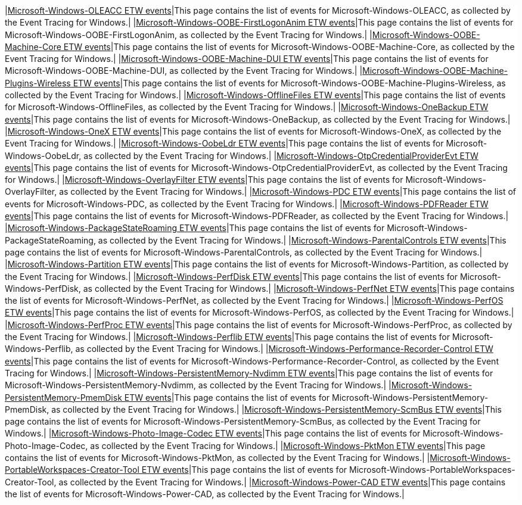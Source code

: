 |[Microsoft-Windows-OLEACC ETW events](Microsoft-Windows-OLEACC/)|This page contains the list of events for Microsoft-Windows-OLEACC, as collected by the Event Tracing for Windows.|
|[Microsoft-Windows-OOBE-FirstLogonAnim ETW events](Microsoft-Windows-OOBE-FirstLogonAnim/)|This page contains the list of events for Microsoft-Windows-OOBE-FirstLogonAnim, as collected by the Event Tracing for Windows.|
|[Microsoft-Windows-OOBE-Machine-Core ETW events](Microsoft-Windows-OOBE-Machine-Core/)|This page contains the list of events for Microsoft-Windows-OOBE-Machine-Core, as collected by the Event Tracing for Windows.|
|[Microsoft-Windows-OOBE-Machine-DUI ETW events](Microsoft-Windows-OOBE-Machine-DUI/)|This page contains the list of events for Microsoft-Windows-OOBE-Machine-DUI, as collected by the Event Tracing for Windows.|
|[Microsoft-Windows-OOBE-Machine-Plugins-Wireless ETW events](Microsoft-Windows-OOBE-Machine-Plugins-Wireless/)|This page contains the list of events for Microsoft-Windows-OOBE-Machine-Plugins-Wireless, as collected by the Event Tracing for Windows.|
|[Microsoft-Windows-OfflineFiles ETW events](Microsoft-Windows-OfflineFiles/)|This page contains the list of events for Microsoft-Windows-OfflineFiles, as collected by the Event Tracing for Windows.|
|[Microsoft-Windows-OneBackup ETW events](Microsoft-Windows-OneBackup/)|This page contains the list of events for Microsoft-Windows-OneBackup, as collected by the Event Tracing for Windows.|
|[Microsoft-Windows-OneX ETW events](Microsoft-Windows-OneX/)|This page contains the list of events for Microsoft-Windows-OneX, as collected by the Event Tracing for Windows.|
|[Microsoft-Windows-OobeLdr ETW events](Microsoft-Windows-OobeLdr/)|This page contains the list of events for Microsoft-Windows-OobeLdr, as collected by the Event Tracing for Windows.|
|[Microsoft-Windows-OtpCredentialProviderEvt ETW events](Microsoft-Windows-OtpCredentialProviderEvt/)|This page contains the list of events for Microsoft-Windows-OtpCredentialProviderEvt, as collected by the Event Tracing for Windows.|
|[Microsoft-Windows-OverlayFilter ETW events](Microsoft-Windows-OverlayFilter/)|This page contains the list of events for Microsoft-Windows-OverlayFilter, as collected by the Event Tracing for Windows.|
|[Microsoft-Windows-PDC ETW events](Microsoft-Windows-PDC/)|This page contains the list of events for Microsoft-Windows-PDC, as collected by the Event Tracing for Windows.|
|[Microsoft-Windows-PDFReader ETW events](Microsoft-Windows-PDFReader/)|This page contains the list of events for Microsoft-Windows-PDFReader, as collected by the Event Tracing for Windows.|
|[Microsoft-Windows-PackageStateRoaming ETW events](Microsoft-Windows-PackageStateRoaming/)|This page contains the list of events for Microsoft-Windows-PackageStateRoaming, as collected by the Event Tracing for Windows.|
|[Microsoft-Windows-ParentalControls ETW events](Microsoft-Windows-ParentalControls/)|This page contains the list of events for Microsoft-Windows-ParentalControls, as collected by the Event Tracing for Windows.|
|[Microsoft-Windows-Partition ETW events](Microsoft-Windows-Partition/)|This page contains the list of events for Microsoft-Windows-Partition, as collected by the Event Tracing for Windows.|
|[Microsoft-Windows-PerfDisk ETW events](Microsoft-Windows-PerfDisk/)|This page contains the list of events for Microsoft-Windows-PerfDisk, as collected by the Event Tracing for Windows.|
|[Microsoft-Windows-PerfNet ETW events](Microsoft-Windows-PerfNet/)|This page contains the list of events for Microsoft-Windows-PerfNet, as collected by the Event Tracing for Windows.|
|[Microsoft-Windows-PerfOS ETW events](Microsoft-Windows-PerfOS/)|This page contains the list of events for Microsoft-Windows-PerfOS, as collected by the Event Tracing for Windows.|
|[Microsoft-Windows-PerfProc ETW events](Microsoft-Windows-PerfProc/)|This page contains the list of events for Microsoft-Windows-PerfProc, as collected by the Event Tracing for Windows.|
|[Microsoft-Windows-Perflib ETW events](Microsoft-Windows-Perflib/)|This page contains the list of events for Microsoft-Windows-Perflib, as collected by the Event Tracing for Windows.|
|[Microsoft-Windows-Performance-Recorder-Control ETW events](Microsoft-Windows-Performance-Recorder-Control/)|This page contains the list of events for Microsoft-Windows-Performance-Recorder-Control, as collected by the Event Tracing for Windows.|
|[Microsoft-Windows-PersistentMemory-Nvdimm ETW events](Microsoft-Windows-PersistentMemory-Nvdimm/)|This page contains the list of events for Microsoft-Windows-PersistentMemory-Nvdimm, as collected by the Event Tracing for Windows.|
|[Microsoft-Windows-PersistentMemory-PmemDisk ETW events](Microsoft-Windows-PersistentMemory-PmemDisk/)|This page contains the list of events for Microsoft-Windows-PersistentMemory-PmemDisk, as collected by the Event Tracing for Windows.|
|[Microsoft-Windows-PersistentMemory-ScmBus ETW events](Microsoft-Windows-PersistentMemory-ScmBus/)|This page contains the list of events for Microsoft-Windows-PersistentMemory-ScmBus, as collected by the Event Tracing for Windows.|
|[Microsoft-Windows-Photo-Image-Codec ETW events](Microsoft-Windows-Photo-Image-Codec/)|This page contains the list of events for Microsoft-Windows-Photo-Image-Codec, as collected by the Event Tracing for Windows.|
|[Microsoft-Windows-PktMon ETW events](Microsoft-Windows-PktMon/)|This page contains the list of events for Microsoft-Windows-PktMon, as collected by the Event Tracing for Windows.|
|[Microsoft-Windows-PortableWorkspaces-Creator-Tool ETW events](Microsoft-Windows-PortableWorkspaces-Creator-Tool/)|This page contains the list of events for Microsoft-Windows-PortableWorkspaces-Creator-Tool, as collected by the Event Tracing for Windows.|
|[Microsoft-Windows-Power-CAD ETW events](Microsoft-Windows-Power-CAD/)|This page contains the list of events for Microsoft-Windows-Power-CAD, as collected by the Event Tracing for Windows.|